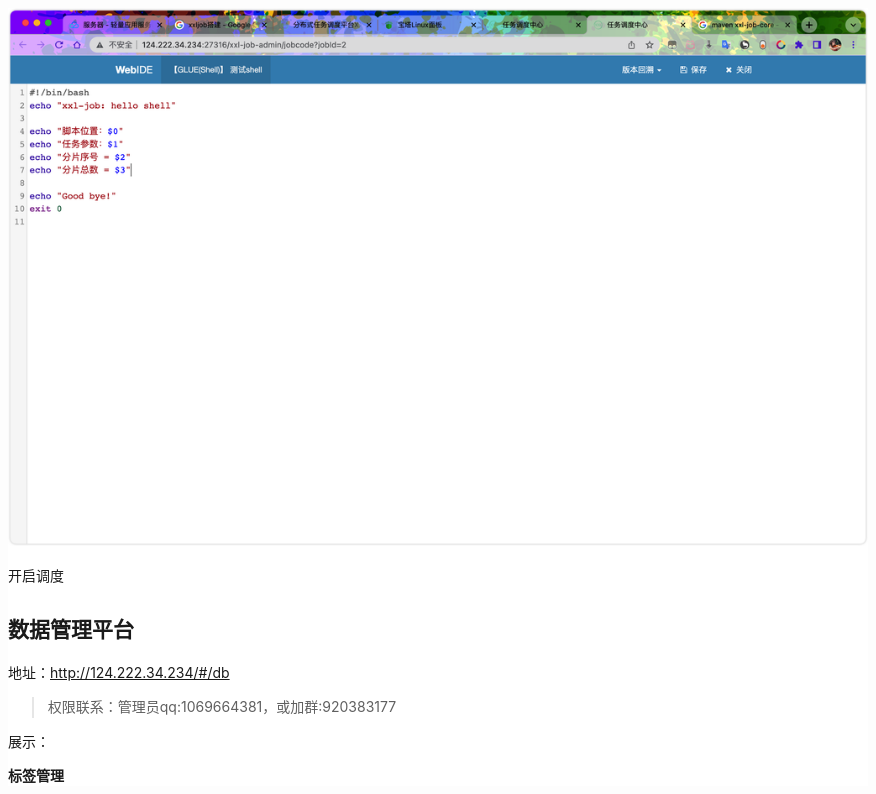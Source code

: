 ![image-20220726143547031](学习交流平台.assets/image-20220726143547031.png)

开启调度

## 数据管理平台

地址：http://124.222.34.234/#/db

> 权限联系：管理员qq:1069664381，或加群:920383177

展示：

**标签管理**
